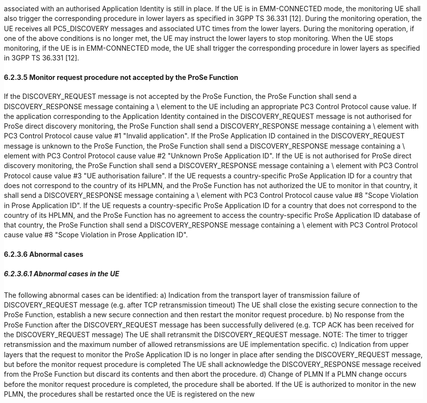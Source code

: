 associated with an authorised Application Identity is still in place.
If the UE is in EMM-CONNECTED mode, the monitoring UE shall also trigger the
corresponding procedure in lower layers as specified in 3GPP TS 36.331 [12].
During the monitoring operation, the UE receives all PC5_DISCOVERY messages
and associated UTC times from the lower layers.
During the monitoring operation, if one of the above conditions is no longer
met, the UE may instruct the lower layers to stop monitoring. When the UE
stops monitoring, if the UE is in EMM-CONNECTED mode, the UE shall trigger the
corresponding procedure in lower layers as specified in 3GPP TS 36.331 [12].
#### 6.2.3.5 Monitor request procedure not accepted by the ProSe Function
If the DISCOVERY_REQUEST message is not accepted by the ProSe Function, the
ProSe Function shall send a DISCOVERY_RESPONSE message containing a
\ element to the UE including an appropriate PC3 Control
Protocol cause value.
If the application corresponding to the Application Identity contained in the
DISCOVERY_REQUEST message is not authorised for ProSe direct discovery
monitoring, the ProSe Function shall send a DISCOVERY_RESPONSE message
containing a \ element with PC3 Control Protocol cause value
#1 \"Invalid application\".
If the ProSe Application ID contained in the DISCOVERY_REQUEST message is
unknown to the ProSe Function, the ProSe Function shall send a
DISCOVERY_RESPONSE message containing a \ element with PC3
Control Protocol cause value #2 \"Unknown ProSe Application ID\".
If the UE is not authorised for ProSe direct discovery monitoring, the ProSe
Function shall send a DISCOVERY_RESPONSE message containing a \ element with PC3 Control Protocol cause value #3 \"UE authorisation
failure\".
If the UE requests a country-specific ProSe Application ID for a country that
does not correspond to the country of its HPLMN, and the ProSe Function has
not authorized the UE to monitor in that country, it shall send a
DISCOVERY_RESPONSE message containing a \ element with PC3
Control Protocol cause value #8 \"Scope Violation in Prose Application ID\".
If the UE requests a country-specific ProSe Application ID for a country that
does not correspond to the country of its HPLMN, and the ProSe Function has no
agreement to access the country-specific ProSe Application ID database of that
country, the ProSe Function shall send a DISCOVERY_RESPONSE message containing
a \ element with PC3 Control Protocol cause value #8 \"Scope
Violation in Prose Application ID\".
#### 6.2.3.6 Abnormal cases
##### 6.2.3.6.1 Abnormal cases in the UE
The following abnormal cases can be identified:
a) Indication from the transport layer of transmission failure of
DISCOVERY_REQUEST message (e.g. after TCP retransmission timeout)
The UE shall close the existing secure connection to the ProSe Function,
establish a new secure connection and then restart the monitor request
procedure.
b) No response from the ProSe Function after the DISCOVERY_REQUEST message has
been successfully delivered (e.g. TCP ACK has been received for the
DISCOVERY_REQUEST message)
The UE shall retransmit the DISCOVERY_REQUEST message.
NOTE: The timer to trigger retransmission and the maximum number of allowed
retransmissions are UE implementation specific.
c) Indication from upper layers that the request to monitor the ProSe
Application ID is no longer in place after sending the DISCOVERY_REQUEST
message, but before the monitor request procedure is completed
The UE shall acknowledge the DISCOVERY_RESPONSE message received from the
ProSe Function but discard its contents and then abort the procedure.
d) Change of PLMN
If a PLMN change occurs before the monitor request procedure is completed, the
procedure shall be aborted. If the UE is authorized to monitor in the new
PLMN, the procedures shall be restarted once the UE is registered on the new